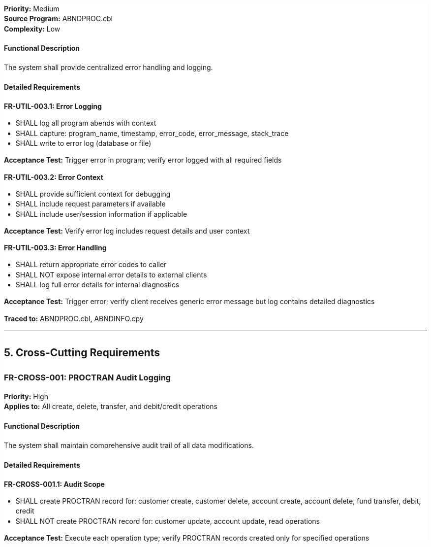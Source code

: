 **Priority:** Medium  
**Source Program:** ABNDPROC.cbl  
**Complexity:** Low

#### Functional Description

The system shall provide centralized error handling and logging.

#### Detailed Requirements

**FR-UTIL-003.1: Error Logging**
- SHALL log all program abends with context
- SHALL capture: program_name, timestamp, error_code, error_message, stack_trace
- SHALL write to error log (database or file)

**Acceptance Test:** Trigger error in program; verify error logged with all required fields

**FR-UTIL-003.2: Error Context**
- SHALL provide sufficient context for debugging
- SHALL include request parameters if available
- SHALL include user/session information if applicable

**Acceptance Test:** Verify error log includes request details and user context

**FR-UTIL-003.3: Error Handling**
- SHALL return appropriate error codes to caller
- SHALL NOT expose internal error details to external clients
- SHALL log full error details for internal diagnostics

**Acceptance Test:** Trigger error; verify client receives generic error message but log contains detailed diagnostics

**Traced to:** ABNDPROC.cbl, ABNDINFO.cpy

---

## 5. Cross-Cutting Requirements

### FR-CROSS-001: PROCTRAN Audit Logging

**Priority:** High  
**Applies to:** All create, delete, transfer, and debit/credit operations

#### Functional Description

The system shall maintain comprehensive audit trail of all data modifications.

#### Detailed Requirements

**FR-CROSS-001.1: Audit Scope**
- SHALL create PROCTRAN record for: customer create, customer delete, account create, account delete, fund transfer, debit, credit
- SHALL NOT create PROCTRAN record for: customer update, account update, read operations

**Acceptance Test:** Execute each operation type; verify PROCTRAN records created only for specified operations
